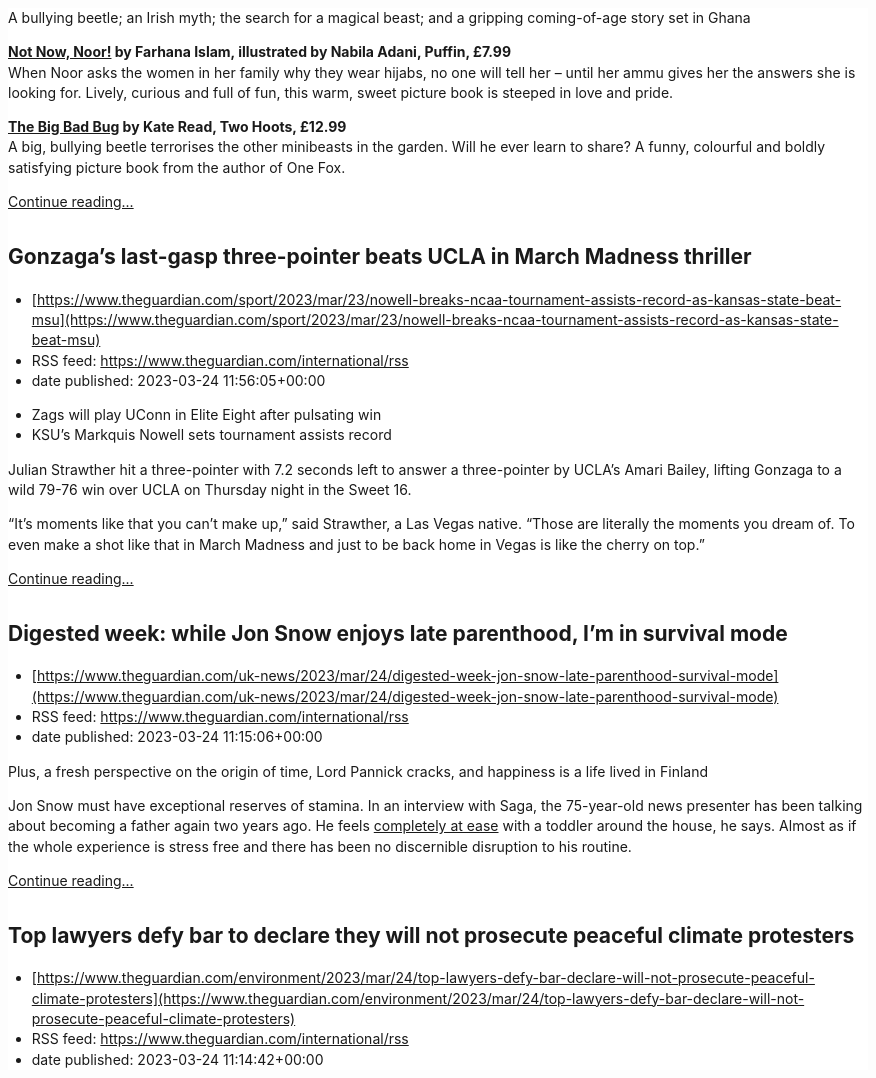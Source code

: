<p>A bullying beetle; an Irish myth; the search for a magical beast; and a gripping coming-of-age story set in Ghana</p><p><strong><a href="https://www.guardianbookshop.com/not-now-noor-9780241552476?utm_source=editoriallink&amp;utm_medium=merch&amp;utm_campaign=article">Not Now, Noor!</a> by Farhana Islam, illustrated by Nabila Adani, Puffin, £7.99</strong><strong><br /></strong>When Noor asks the women in her family why they wear hijabs, no one will tell her – until her ammu gives her the answers she is looking for. Lively, curious and full of fun, this warm, sweet picture book is steeped in love and pride.</p><p><strong><a href="https://www.guardianbookshop.com/the-big-bad-bug-9781529085402?utm_source=editoriallink&amp;utm_medium=merch&amp;utm_campaign=article">The Big Bad Bug</a> by Kate Read, Two Hoots, £12.99</strong><strong><br /></strong>A big, bullying beetle terrorises the other minibeasts in the garden. Will he ever learn to share? A funny, colourful and boldly satisfying picture book from the author of One Fox.</p> <a href="https://www.theguardian.com/books/2023/mar/24/childrens-and-teens-roundup-the-best-new-picture-books-and-novels">Continue reading...</a>

## Gonzaga’s last-gasp three-pointer beats UCLA in March Madness thriller
 - [https://www.theguardian.com/sport/2023/mar/23/nowell-breaks-ncaa-tournament-assists-record-as-kansas-state-beat-msu](https://www.theguardian.com/sport/2023/mar/23/nowell-breaks-ncaa-tournament-assists-record-as-kansas-state-beat-msu)
 - RSS feed: https://www.theguardian.com/international/rss
 - date published: 2023-03-24 11:56:05+00:00

<ul><li>Zags will play UConn in Elite Eight after pulsating win</li><li>KSU’s Markquis Nowell sets tournament assists record</li></ul><p>Julian Strawther hit a three-pointer with 7.2 seconds left to answer a three-pointer by UCLA’s Amari Bailey, lifting Gonzaga to a wild 79-76 win over UCLA on Thursday night in the Sweet 16.</p><p>“It’s moments like that you can’t make up,” said Strawther, a Las Vegas native. “Those are literally the moments you dream of. To even make a shot like that in March Madness and just to be back home in Vegas is like the cherry on top.”</p> <a href="https://www.theguardian.com/sport/2023/mar/23/nowell-breaks-ncaa-tournament-assists-record-as-kansas-state-beat-msu">Continue reading...</a>

## Digested week: while Jon Snow enjoys late parenthood, I’m in survival mode
 - [https://www.theguardian.com/uk-news/2023/mar/24/digested-week-jon-snow-late-parenthood-survival-mode](https://www.theguardian.com/uk-news/2023/mar/24/digested-week-jon-snow-late-parenthood-survival-mode)
 - RSS feed: https://www.theguardian.com/international/rss
 - date published: 2023-03-24 11:15:06+00:00

<p>Plus, a fresh perspective on the origin of time, Lord Pannick cracks, and happiness is a life lived in Finland</p><p>Jon Snow must have exceptional reserves of stamina. In an interview with Saga, the 75-year-old news presenter has been talking about becoming a father again two years ago. He feels <a href="https://www.theguardian.com/media/2023/mar/18/jon-snow-channel-4-late-fatherhood">completely at ease</a> with a toddler around the house, he says. Almost as if the whole experience is stress free and there has been no discernible disruption to his routine.</p> <a href="https://www.theguardian.com/uk-news/2023/mar/24/digested-week-jon-snow-late-parenthood-survival-mode">Continue reading...</a>

## Top lawyers defy bar to declare they will not prosecute peaceful climate protesters
 - [https://www.theguardian.com/environment/2023/mar/24/top-lawyers-defy-bar-declare-will-not-prosecute-peaceful-climate-protesters](https://www.theguardian.com/environment/2023/mar/24/top-lawyers-defy-bar-declare-will-not-prosecute-peaceful-climate-protesters)
 - RSS feed: https://www.theguardian.com/international/rss
 - date published: 2023-03-24 11:14:42+00:00
